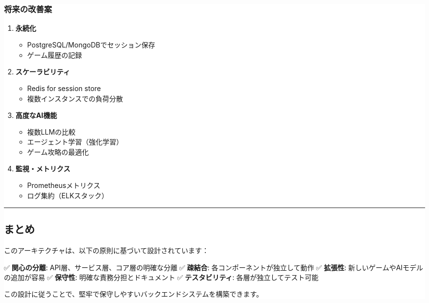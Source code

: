 ### 将来の改善案

1. **永続化**
   - PostgreSQL/MongoDBでセッション保存
   - ゲーム履歴の記録

2. **スケーラビリティ**
   - Redis for session store
   - 複数インスタンスでの負荷分散

3. **高度なAI機能**
   - 複数LLMの比較
   - エージェント学習（強化学習）
   - ゲーム攻略の最適化

4. **監視・メトリクス**
   - Prometheusメトリクス
   - ログ集約（ELKスタック）

---

## まとめ

このアーキテクチャは、以下の原則に基づいて設計されています：

✅ **関心の分離**: API層、サービス層、コア層の明確な分離
✅ **疎結合**: 各コンポーネントが独立して動作
✅ **拡張性**: 新しいゲームやAIモデルの追加が容易
✅ **保守性**: 明確な責務分担とドキュメント
✅ **テスタビリティ**: 各層が独立してテスト可能

この設計に従うことで、堅牢で保守しやすいバックエンドシステムを構築できます。

